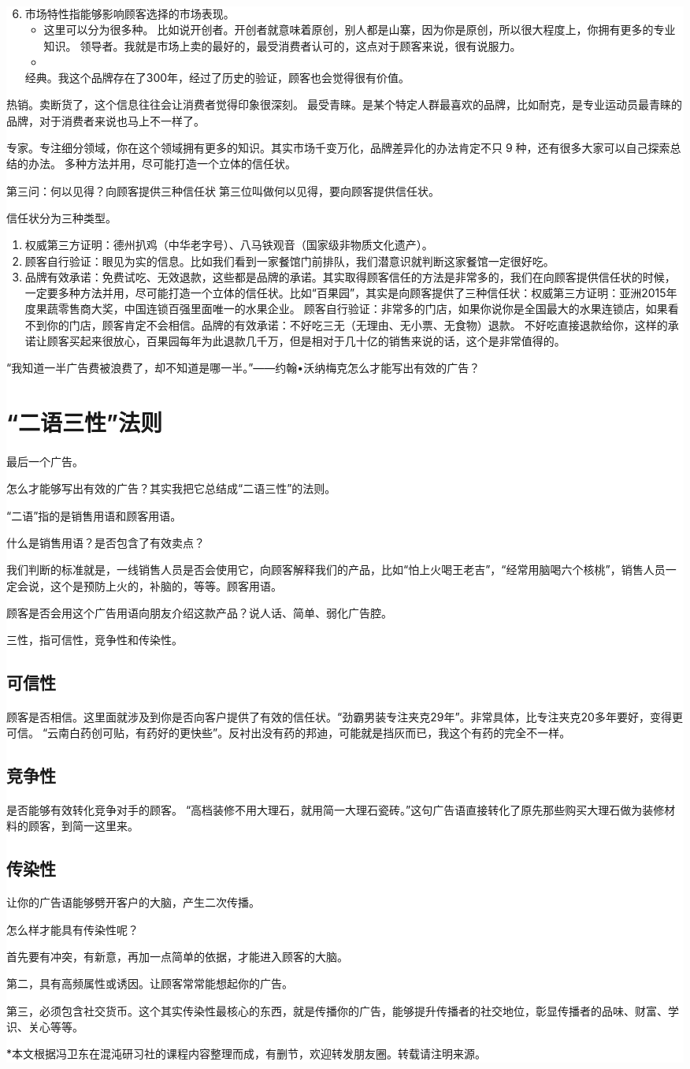 6. 市场特性指能够影响顾客选择的市场表现。
   - 这里可以分为很多种。 比如说开创者。开创者就意味着原创，别人都是山寨，因为你是原创，所以很大程度上，你拥有更多的专业知识。 领导者。我就是市场上卖的最好的，最受消费者认可的，这点对于顾客来说，很有说服力。
   - 
   经典。我这个品牌存在了300年，经过了历史的验证，顾客也会觉得很有价值。 

热销。卖断货了，这个信息往往会让消费者觉得印象很深刻。 最受青睐。是某个特定人群最喜欢的品牌，比如耐克，是专业运动员最青睐的品牌，对于消费者来说也马上不一样了。

专家。专注细分领域，你在这个领域拥有更多的知识。其实市场千变万化，品牌差异化的办法肯定不只 9 种，还有很多大家可以自己探索总结的办法。 多种方法并用，尽可能打造一个立体的信任状。

第三问：何以见得？向顾客提供三种信任状 第三位叫做何以见得，要向顾客提供信任状。

信任状分为三种类型。 

1. 权威第三方证明：德州扒鸡（中华老字号）、八马铁观音（国家级非物质文化遗产）。
2. 顾客自行验证：眼见为实的信息。比如我们看到一家餐馆门前排队，我们潜意识就判断这家餐馆一定很好吃。
3. 品牌有效承诺：免费试吃、无效退款，这些都是品牌的承诺。其实取得顾客信任的方法是非常多的，我们在向顾客提供信任状的时候，一定要多种方法并用，尽可能打造一个立体的信任状。比如“百果园”，其实是向顾客提供了三种信任状：权威第三方证明：亚洲2015年度果蔬零售商大奖，中国连锁百强里面唯一的水果企业。 顾客自行验证：非常多的门店，如果你说你是全国最大的水果连锁店，如果看不到你的门店，顾客肯定不会相信。品牌的有效承诺：不好吃三无（无理由、无小票、无食物）退款。
  不好吃直接退款给你，这样的承诺让顾客买起来很放心，百果园每年为此退款几千万，但是相对于几十亿的销售来说的话，这个是非常值得的。

“我知道一半广告费被浪费了，却不知道是哪一半。”——约翰•沃纳梅克怎么才能写出有效的广告？

# “二语三性”法则

最后一个广告。

怎么才能够写出有效的广告？其实我把它总结成“二语三性”的法则。

“二语”指的是销售用语和顾客用语。 

什么是销售用语？是否包含了有效卖点？

我们判断的标准就是，一线销售人员是否会使用它，向顾客解释我们的产品，比如“怕上火喝王老吉”，“经常用脑喝六个核桃”，销售人员一定会说，这个是预防上火的，补脑的，等等。顾客用语。

顾客是否会用这个广告用语向朋友介绍这款产品？说人话、简单、弱化广告腔。

三性，指可信性，竞争性和传染性。

## 可信性

顾客是否相信。这里面就涉及到你是否向客户提供了有效的信任状。“劲霸男装专注夹克29年”。非常具体，比专注夹克20多年要好，变得更可信。 “云南白药创可贴，有药好的更快些”。反衬出没有药的邦迪，可能就是挡灰而已，我这个有药的完全不一样。

## 竞争性

是否能够有效转化竞争对手的顾客。 “高档装修不用大理石，就用简一大理石瓷砖。”这句广告语直接转化了原先那些购买大理石做为装修材料的顾客，到简一这里来。

## 传染性

让你的广告语能够劈开客户的大脑，产生二次传播。

怎么样才能具有传染性呢？

首先要有冲突，有新意，再加一点简单的依据，才能进入顾客的大脑。

第二，具有高频属性或诱因。让顾客常常能想起你的广告。

第三，必须包含社交货币。这个其实传染性最核心的东西，就是传播你的广告，能够提升传播者的社交地位，彰显传播者的品味、财富、学识、关心等等。

*本文根据冯卫东在混沌研习社的课程内容整理而成，有删节，欢迎转发朋友圈。转载请注明来源。
